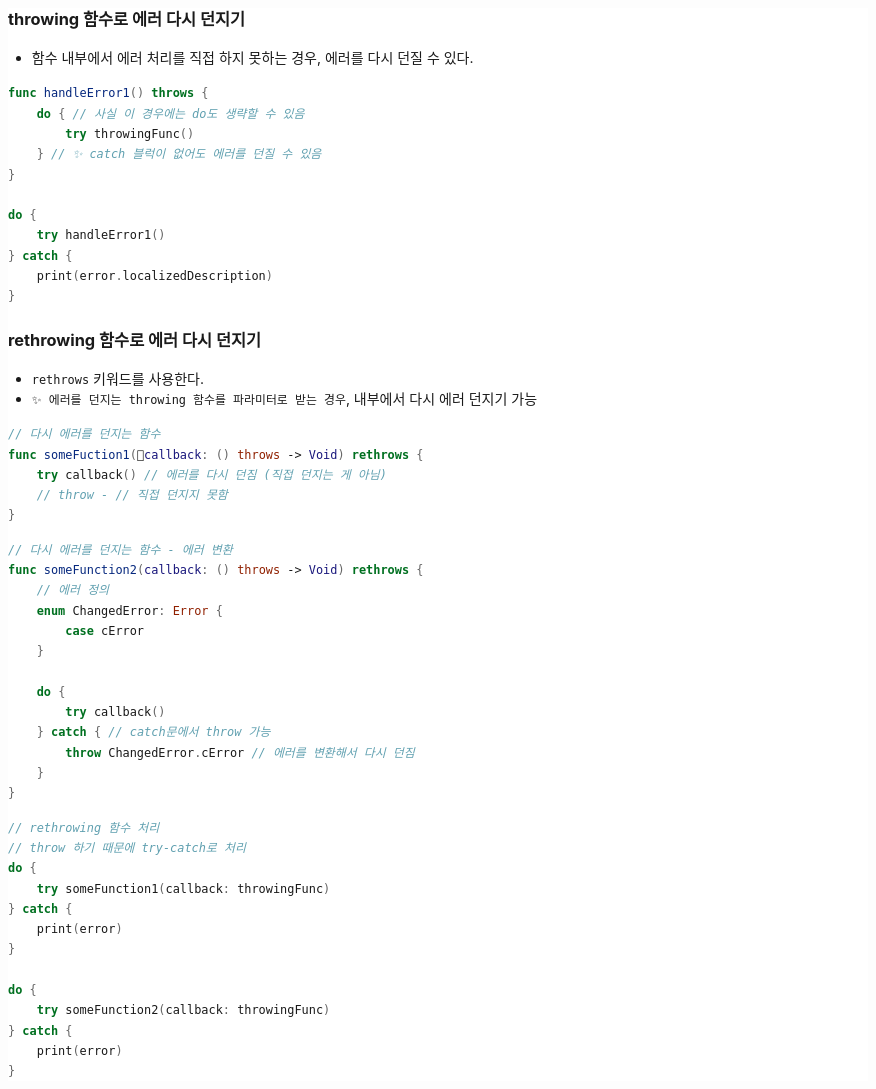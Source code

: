 
### throwing 함수로 에러 다시 던지기
- 함수 내부에서 에러 처리를 직접 하지 못하는 경우, 에러를 다시 던질 수 있다.

```swift
func handleError1() throws {
	do { // 사실 이 경우에는 do도 생략할 수 있음
		try throwingFunc()
	} // ✨ catch 블럭이 없어도 에러를 던질 수 있음
}

do {
	try handleError1()
} catch {
	print(error.localizedDescription)
}
```

### rethrowing 함수로 에러 다시 던지기
- `rethrows` 키워드를 사용한다.
- `✨ 에러를 던지는 throwing 함수를 파라미터로 받는 경우`, 내부에서 다시 에러 던지기 가능


```swift
// 다시 에러를 던지는 함수
func someFuction1(callback: () throws -> Void) rethrows {
	try callback() // 에러를 다시 던짐 (직접 던지는 게 아님)
	// throw - // 직접 던지지 못함
}
```

```swift
// 다시 에러를 던지는 함수 - 에러 변환
func someFunction2(callback: () throws -> Void) rethrows {
	// 에러 정의
	enum ChangedError: Error {
		case cError
	}
	
	do {
		try callback()
	} catch { // catch문에서 throw 가능
		throw ChangedError.cError // 에러를 변환해서 다시 던짐
	}
}
```

```swift
// rethrowing 함수 처리
// throw 하기 때문에 try-catch로 처리
do {
	try someFunction1(callback: throwingFunc)
} catch {
	print(error)
}

do {
	try someFunction2(callback: throwingFunc)
} catch {
	print(error)
}

```

